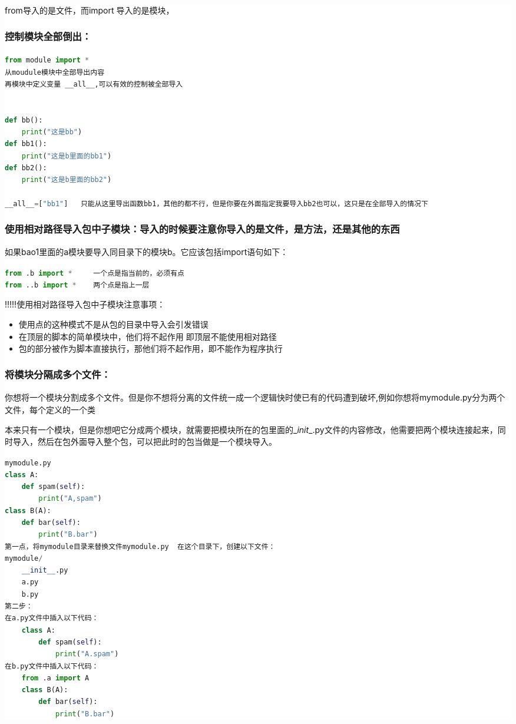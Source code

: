 from导入的是文件，而import 导入的是模块，

### 控制模块全部倒出：

```py
from module import *
从moudule模块中全部导出内容
再模块中定义变量 __all__,可以有效的控制被全部导入


def bb():
    print("这是bb")
def bb1():
    print("这是b里面的bb1")
def bb2():
    print("这是b里面的bb2")

__all__=["bb1"]   只能从这里导出函数bb1，其他的都不行，但是你要在外面指定我要导入bb2也可以，这只是在全部导入的情况下

```



### 使用相对路径导入包中子模块：导入的时候要注意你导入的是文件，是方法，还是其他的东西

如果bao1里面的a模块要导入同目录下的模块b。它应该包括import语句如下：

```py
from .b import *     一个点是指当前的，必须有点
from ..b import *    两个点是指上一层
```

!!!!!使用相对路径导入包中子模块注意事项：

- 使用点的这种模式不是从包的目录中导入会引发错误
- 在顶层的脚本的简单模块中，他们将不起作用    即顶层不能使用相对路径
- 包的部分被作为脚本直接执行，那他们将不起作用，即不能作为程序执行

### 将模块分隔成多个文件：

你想将一个模块分割成多个文件。但是你不想将分离的文件统一成一个逻辑快时使已有的代码遭到破坏,例如你想将mymodule.py分为两个文件，每个定义的一个类

本来只有一个模块，但是你想吧它分成两个模块，就需要把模块所在的包里面的\__init__.py文件的内容修改，他需要把两个模块连接起来，同时导入，然后在包外面导入整个包，可以把此时的包当做是一个模块导入。

```py
mymodule.py
class A:
    def spam(self):
        print("A,spam")
class B(A):
    def bar(self):
        print("B.bar")
第一点，将mymodule目录来替换文件mymodule.py  在这个目录下，创建以下文件：
mymodule/
	__init__.py
	a.py
	b.py
第二步：
在a.py文件中插入以下代码：
	class A:
		def spam(self):
			print("A.spam")
在b.py文件中插入以下代码：
	from .a import A
	class B(A):
		def bar(self):
			print("B.bar")	
```